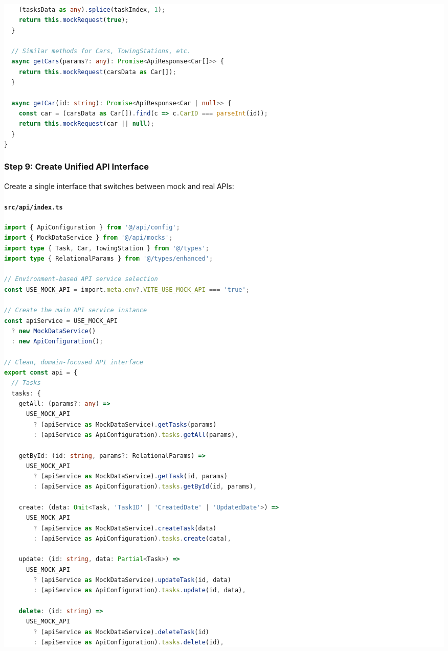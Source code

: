 ```typescript
    (tasksData as any).splice(taskIndex, 1);
    return this.mockRequest(true);
  }

  // Similar methods for Cars, TowingStations, etc.
  async getCars(params?: any): Promise<ApiResponse<Car[]>> {
    return this.mockRequest(carsData as Car[]);
  }

  async getCar(id: string): Promise<ApiResponse<Car | null>> {
    const car = (carsData as Car[]).find(c => c.CarID === parseInt(id));
    return this.mockRequest(car || null);
  }
}
```

### Step 9: Create Unified API Interface

Create a single interface that switches between mock and real APIs:

#### `src/api/index.ts`

```typescript
import { ApiConfiguration } from '@/api/config';
import { MockDataService } from '@/api/mocks';
import type { Task, Car, TowingStation } from '@/types';
import type { RelationalParams } from '@/types/enhanced';

// Environment-based API service selection
const USE_MOCK_API = import.meta.env?.VITE_USE_MOCK_API === 'true';

// Create the main API service instance
const apiService = USE_MOCK_API
  ? new MockDataService()
  : new ApiConfiguration();

// Clean, domain-focused API interface
export const api = {
  // Tasks
  tasks: {
    getAll: (params?: any) =>
      USE_MOCK_API
        ? (apiService as MockDataService).getTasks(params)
        : (apiService as ApiConfiguration).tasks.getAll(params),

    getById: (id: string, params?: RelationalParams) =>
      USE_MOCK_API
        ? (apiService as MockDataService).getTask(id, params)
        : (apiService as ApiConfiguration).tasks.getById(id, params),

    create: (data: Omit<Task, 'TaskID' | 'CreatedDate' | 'UpdatedDate'>) =>
      USE_MOCK_API
        ? (apiService as MockDataService).createTask(data)
        : (apiService as ApiConfiguration).tasks.create(data),

    update: (id: string, data: Partial<Task>) =>
      USE_MOCK_API
        ? (apiService as MockDataService).updateTask(id, data)
        : (apiService as ApiConfiguration).tasks.update(id, data),

    delete: (id: string) =>
      USE_MOCK_API
        ? (apiService as MockDataService).deleteTask(id)
        : (apiService as ApiConfiguration).tasks.delete(id),
```